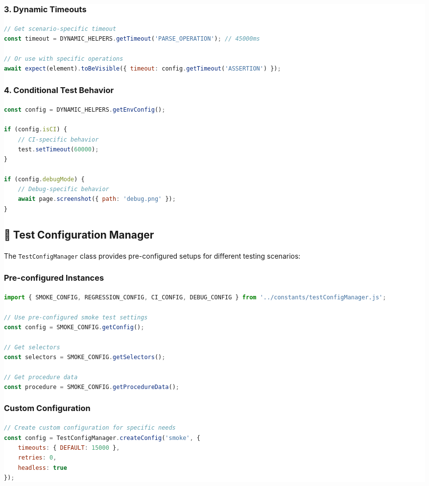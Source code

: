 ### 3. Dynamic Timeouts
```javascript
// Get scenario-specific timeout
const timeout = DYNAMIC_HELPERS.getTimeout('PARSE_OPERATION'); // 45000ms

// Or use with specific operations
await expect(element).toBeVisible({ timeout: config.getTimeout('ASSERTION') });
```

### 4. Conditional Test Behavior
```javascript
const config = DYNAMIC_HELPERS.getEnvConfig();

if (config.isCI) {
    // CI-specific behavior
    test.setTimeout(60000);
}

if (config.debugMode) {
    // Debug-specific behavior
    await page.screenshot({ path: 'debug.png' });
}
```

## 🎯 Test Configuration Manager

The `TestConfigManager` class provides pre-configured setups for different testing scenarios:

### Pre-configured Instances
```javascript
import { SMOKE_CONFIG, REGRESSION_CONFIG, CI_CONFIG, DEBUG_CONFIG } from '../constants/testConfigManager.js';

// Use pre-configured smoke test settings
const config = SMOKE_CONFIG.getConfig();

// Get selectors
const selectors = SMOKE_CONFIG.getSelectors();

// Get procedure data
const procedure = SMOKE_CONFIG.getProcedureData();
```

### Custom Configuration
```javascript
// Create custom configuration for specific needs
const config = TestConfigManager.createConfig('smoke', {
    timeouts: { DEFAULT: 15000 },
    retries: 0,
    headless: true
});
```
